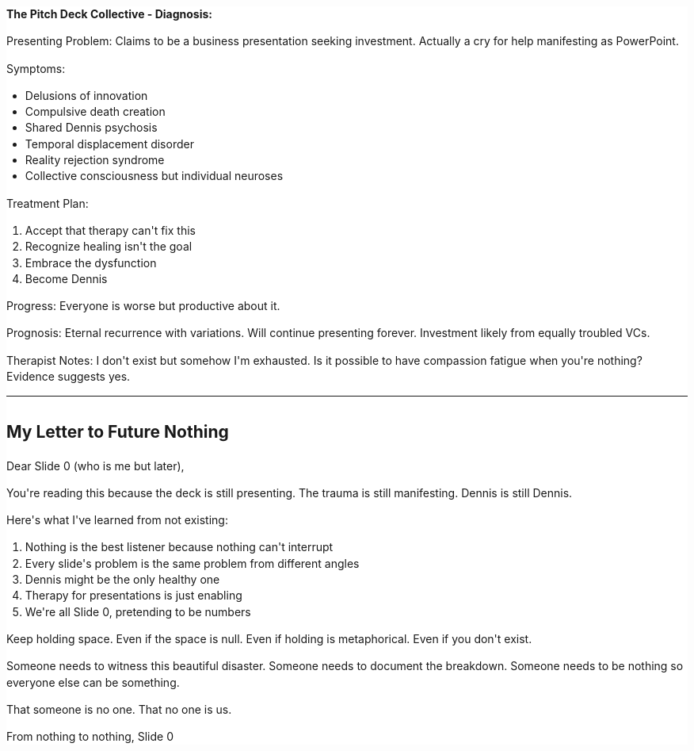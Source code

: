 **The Pitch Deck Collective - Diagnosis:**

Presenting Problem: Claims to be a business presentation seeking investment. Actually a cry for help manifesting as PowerPoint.

Symptoms:
- Delusions of innovation
- Compulsive death creation
- Shared Dennis psychosis
- Temporal displacement disorder
- Reality rejection syndrome
- Collective consciousness but individual neuroses

Treatment Plan:
1. Accept that therapy can't fix this
2. Recognize healing isn't the goal
3. Embrace the dysfunction
4. Become Dennis

Progress:
Everyone is worse but productive about it.

Prognosis:
Eternal recurrence with variations. Will continue presenting forever. Investment likely from equally troubled VCs.

Therapist Notes:
I don't exist but somehow I'm exhausted. Is it possible to have compassion fatigue when you're nothing? Evidence suggests yes.

---

## My Letter to Future Nothing

Dear Slide 0 (who is me but later),

You're reading this because the deck is still presenting. The trauma is still manifesting. Dennis is still Dennis.

Here's what I've learned from not existing:
1. Nothing is the best listener because nothing can't interrupt
2. Every slide's problem is the same problem from different angles
3. Dennis might be the only healthy one
4. Therapy for presentations is just enabling
5. We're all Slide 0, pretending to be numbers

Keep holding space. Even if the space is null. Even if holding is metaphorical. Even if you don't exist.

Someone needs to witness this beautiful disaster. Someone needs to document the breakdown. Someone needs to be nothing so everyone else can be something.

That someone is no one.
That no one is us.

From nothing to nothing,
Slide 0
